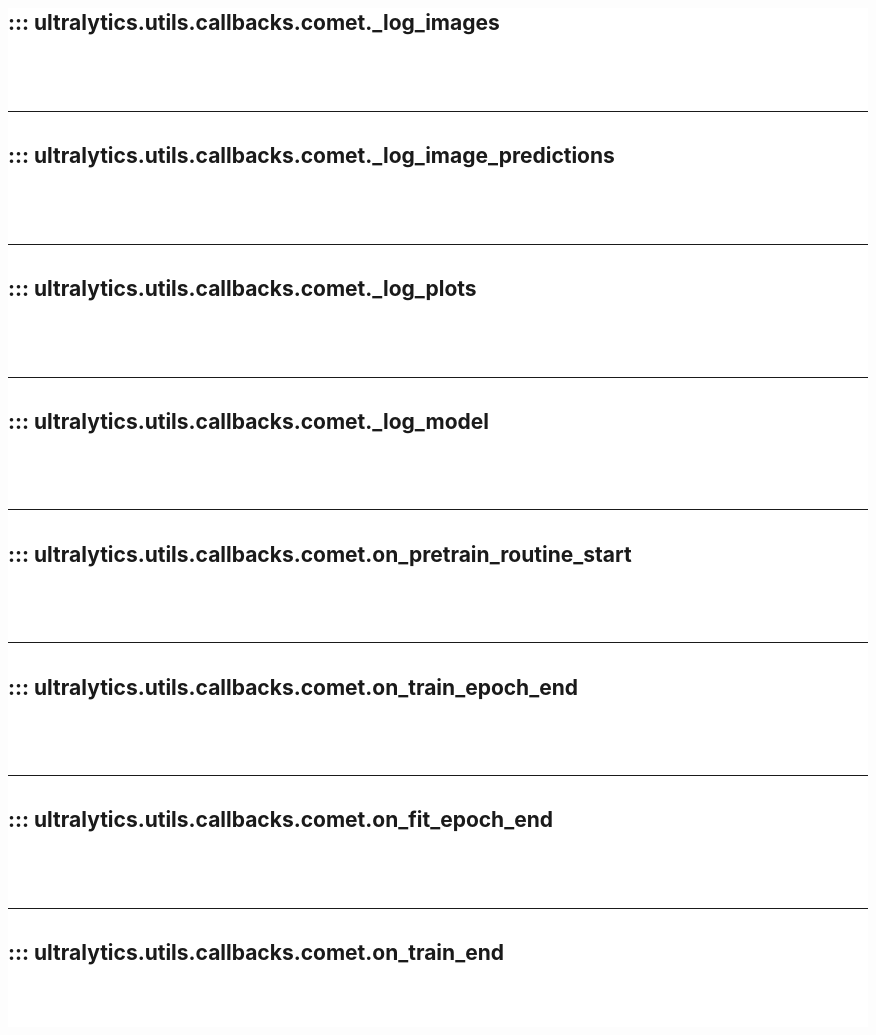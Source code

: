 ## ::: ultralytics.utils.callbacks.comet._log_images
<br><br>

---
## ::: ultralytics.utils.callbacks.comet._log_image_predictions
<br><br>

---
## ::: ultralytics.utils.callbacks.comet._log_plots
<br><br>

---
## ::: ultralytics.utils.callbacks.comet._log_model
<br><br>

---
## ::: ultralytics.utils.callbacks.comet.on_pretrain_routine_start
<br><br>

---
## ::: ultralytics.utils.callbacks.comet.on_train_epoch_end
<br><br>

---
## ::: ultralytics.utils.callbacks.comet.on_fit_epoch_end
<br><br>

---
## ::: ultralytics.utils.callbacks.comet.on_train_end
<br><br>
